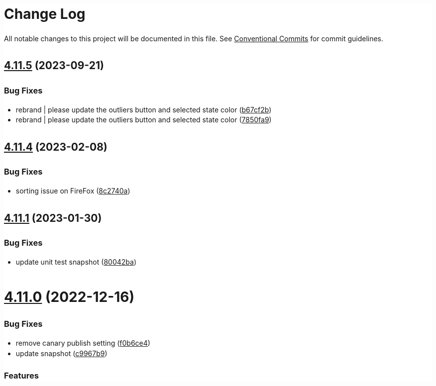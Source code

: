 # Change Log

All notable changes to this project will be documented in this file.
See [Conventional Commits](https://conventionalcommits.org) for commit guidelines.

## [4.11.5](https://github.com/quid/refraction/compare/v4.11.4...v4.11.5) (2023-09-21)


### Bug Fixes

* rebrand | please update the outliers button and selected state color ([b67cf2b](https://github.com/quid/refraction/commit/b67cf2b))
* rebrand | please update the outliers button and selected state color ([7850fa9](https://github.com/quid/refraction/commit/7850fa9))





## [4.11.4](https://github.com/quid/refraction/compare/v4.11.1...v4.11.4) (2023-02-08)


### Bug Fixes

* sorting issue on FireFox ([8c2740a](https://github.com/quid/refraction/commit/8c2740a))





## [4.11.1](https://github.com/quid/refraction/compare/v4.11.0...v4.11.1) (2023-01-30)


### Bug Fixes

* update unit test snapshot ([80042ba](https://github.com/quid/refraction/commit/80042ba))





# [4.11.0](https://github.com/quid/refraction/compare/v4.10.1...v4.11.0) (2022-12-16)


### Bug Fixes

* remove canary publish setting ([f0b6ce4](https://github.com/quid/refraction/commit/f0b6ce4))
* update snapshot ([c9967b9](https://github.com/quid/refraction/commit/c9967b9))


### Features
